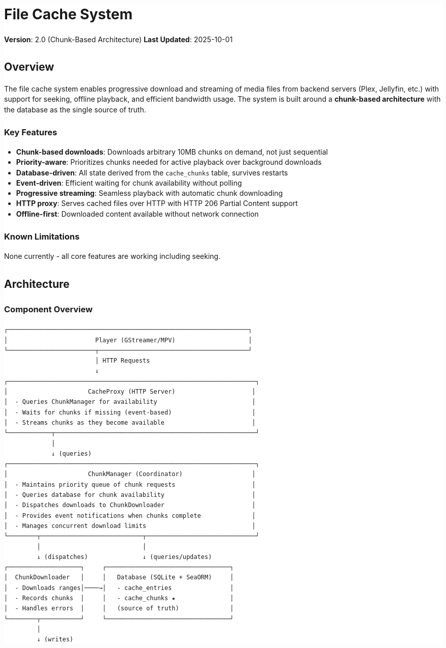 # File Cache System

**Version**: 2.0 (Chunk-Based Architecture)
**Last Updated**: 2025-10-01

## Overview

The file cache system enables progressive download and streaming of media files from backend servers (Plex, Jellyfin, etc.) with support for seeking, offline playback, and efficient bandwidth usage. The system is built around a **chunk-based architecture** with the database as the single source of truth.

### Key Features

- **Chunk-based downloads**: Downloads arbitrary 10MB chunks on demand, not just sequential
- **Priority-aware**: Prioritizes chunks needed for active playback over background downloads
- **Database-driven**: All state derived from the `cache_chunks` table, survives restarts
- **Event-driven**: Efficient waiting for chunk availability without polling
- **Progressive streaming**: Seamless playback with automatic chunk downloading
- **HTTP proxy**: Serves cached files over HTTP with HTTP 206 Partial Content support
- **Offline-first**: Downloaded content available without network connection

### Known Limitations

None currently - all core features are working including seeking.

## Architecture

### Component Overview

```
┌──────────────────────────────────────────────────────────────────┐
│                        Player (GStreamer/MPV)                    │
└────────────────────────┬─────────────────────────────────────────┘
                         │ HTTP Requests
                         ↓
┌────────────────────────────────────────────────────────────────────┐
│                      CacheProxy (HTTP Server)                     │
│  - Queries ChunkManager for availability                          │
│  - Waits for chunks if missing (event-based)                      │
│  - Streams chunks as they become available                        │
└────────────┬───────────────────────────────────────────────────────┘
             │
             ↓ (queries)
┌────────────────────────────────────────────────────────────────────┐
│                      ChunkManager (Coordinator)                   │
│  - Maintains priority queue of chunk requests                     │
│  - Queries database for chunk availability                        │
│  - Dispatches downloads to ChunkDownloader                        │
│  - Provides event notifications when chunks complete              │
│  - Manages concurrent download limits                             │
└────────┬────────────────────────────┬──────────────────────────────┘
         │                            │
         ↓ (dispatches)               ↓ (queries/updates)
┌────────────────────┐     ┌──────────────────────────────────┐
│  ChunkDownloader   │     │   Database (SQLite + SeaORM)     │
│  - Downloads ranges│────→│   - cache_entries                │
│  - Records chunks  │     │   - cache_chunks ★               │
│  - Handles errors  │     │   (source of truth)              │
└────────┬───────────┘     └──────────────────────────────────┘
         │
         ↓ (writes)
```
